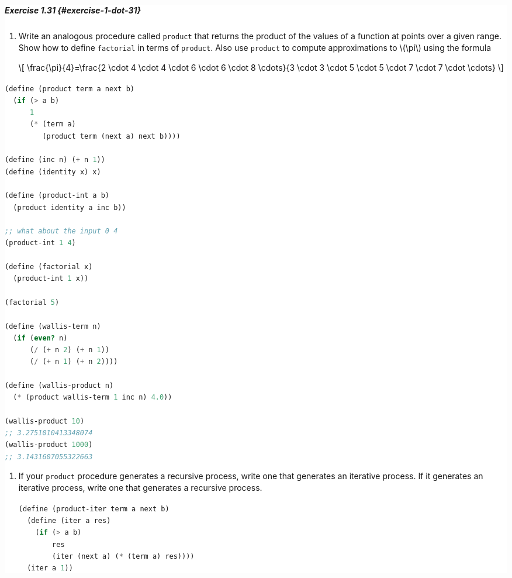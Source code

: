 
##### Exercise 1.31 {#exercise-1-dot-31}

1.  Write an analogous procedure called `product` that returns the product of the
    values of a function at points over a given range. Show how to define
    `factorial` in terms of `product`. Also use `product` to compute
    approximations to \\(\pi\\) using the formula

    \\[ \frac{\pi}{4}=\frac{2 \cdot 4 \cdot 4 \cdot 6 \cdot 6 \cdot 8 \cdots}{3
       \cdot 3 \cdot 5 \cdot 5 \cdot 7 \cdot 7 \cdot \cdots} \\]



```scheme
(define (product term a next b)
  (if (> a b)
      1
      (* (term a)
         (product term (next a) next b))))

(define (inc n) (+ n 1))
(define (identity x) x)

(define (product-int a b)
  (product identity a inc b))

;; what about the input 0 4
(product-int 1 4)

(define (factorial x)
  (product-int 1 x))

(factorial 5)

(define (wallis-term n)
  (if (even? n)
      (/ (+ n 2) (+ n 1))
      (/ (+ n 1) (+ n 2))))

(define (wallis-product n)
  (* (product wallis-term 1 inc n) 4.0))

(wallis-product 10)
;; 3.2751010413348074
(wallis-product 1000)
;; 3.1431607055322663
```

1.  If your `product` procedure generates a recursive process, write one that
    generates an iterative process. If it generates an iterative process, write
    one that generates a recursive process.

    ```scheme
    (define (product-iter term a next b)
      (define (iter a res)
        (if (> a b)
            res
            (iter (next a) (* (term a) res))))
      (iter a 1))
